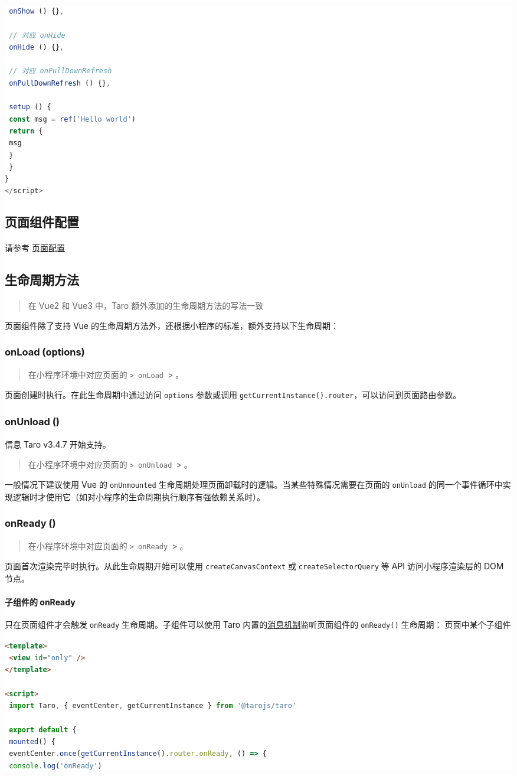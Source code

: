 ```jsx
 onShow () {},

 // 对应 onHide
 onHide () {},

 // 对应 onPullDownRefresh
 onPullDownRefresh () {},

 setup () {
 const msg = ref('Hello world')
 return {
 msg
 }
 }
}
</script>
```

## 页面组件配置[​](vue-page.html#页面组件配置)
请参考 [页面配置](page-config.html)
## 生命周期方法[​](vue-page.html#生命周期方法)
> 在 Vue2 和 Vue3 中，Taro 额外添加的生命周期方法的写法一致

页面组件除了支持 Vue 的生命周期方法外，还根据小程序的标准，额外支持以下生命周期：
### onLoad (options)[​](vue-page.html#onload-options)
> 在小程序环境中对应页面的
`> onLoad
`> 。

页面创建时执行。在此生命周期中通过访问 `options` 参数或调用 `getCurrentInstance().router`，可以访问到页面路由参数。
### onUnload ()[​](vue-page.html#onunload-)
信息
Taro v3.4.7 开始支持。
> 在小程序环境中对应页面的
`> onUnload
`> 。

一般情况下建议使用 Vue 的 `onUnmounted` 生命周期处理页面卸载时的逻辑。当某些特殊情况需要在页面的 `onUnload` 的同一个事件循环中实现逻辑时才使用它（如对小程序的生命周期执行顺序有强依赖关系时）。
### onReady ()[​](vue-page.html#onready-)
> 在小程序环境中对应页面的
`> onReady
`> 。

页面首次渲染完毕时执行。从此生命周期开始可以使用 `createCanvasContext` 或 `createSelectorQuery` 等 API 访问小程序渲染层的 DOM 节点。
#### 子组件的 onReady[​](vue-page.html#子组件的-onready)
只在页面组件才会触发 `onReady` 生命周期。子组件可以使用 Taro 内置的[消息机制](apis/about/events.html)监听页面组件的 `onReady()` 生命周期：
页面中某个子组件
```html
<template>
 <view id="only" />
</template>

<script>
 import Taro, { eventCenter, getCurrentInstance } from '@tarojs/taro'

 export default {
 mounted() {
 eventCenter.once(getCurrentInstance().router.onReady, () => {
 console.log('onReady')

```